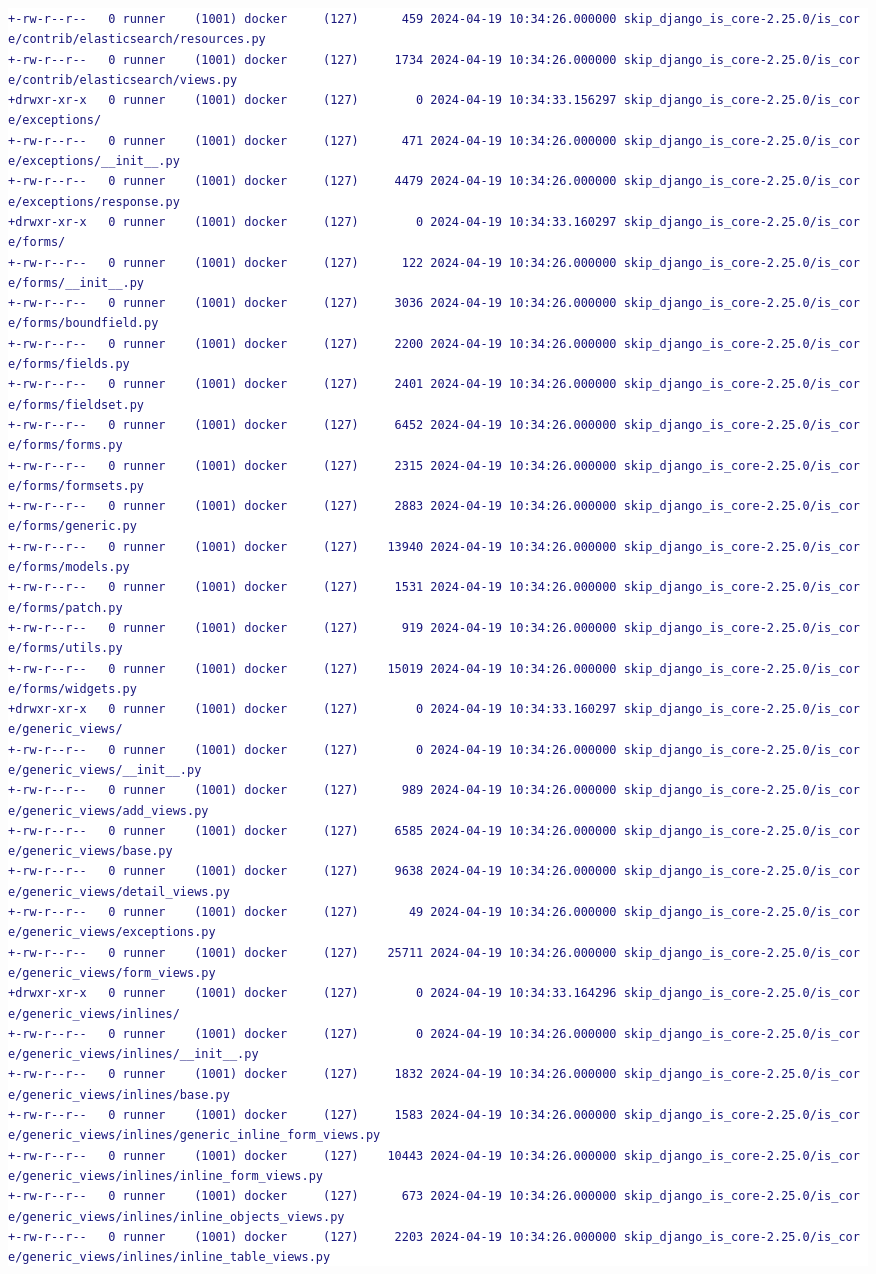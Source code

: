 ```diff
+-rw-r--r--   0 runner    (1001) docker     (127)      459 2024-04-19 10:34:26.000000 skip_django_is_core-2.25.0/is_core/contrib/elasticsearch/resources.py
+-rw-r--r--   0 runner    (1001) docker     (127)     1734 2024-04-19 10:34:26.000000 skip_django_is_core-2.25.0/is_core/contrib/elasticsearch/views.py
+drwxr-xr-x   0 runner    (1001) docker     (127)        0 2024-04-19 10:34:33.156297 skip_django_is_core-2.25.0/is_core/exceptions/
+-rw-r--r--   0 runner    (1001) docker     (127)      471 2024-04-19 10:34:26.000000 skip_django_is_core-2.25.0/is_core/exceptions/__init__.py
+-rw-r--r--   0 runner    (1001) docker     (127)     4479 2024-04-19 10:34:26.000000 skip_django_is_core-2.25.0/is_core/exceptions/response.py
+drwxr-xr-x   0 runner    (1001) docker     (127)        0 2024-04-19 10:34:33.160297 skip_django_is_core-2.25.0/is_core/forms/
+-rw-r--r--   0 runner    (1001) docker     (127)      122 2024-04-19 10:34:26.000000 skip_django_is_core-2.25.0/is_core/forms/__init__.py
+-rw-r--r--   0 runner    (1001) docker     (127)     3036 2024-04-19 10:34:26.000000 skip_django_is_core-2.25.0/is_core/forms/boundfield.py
+-rw-r--r--   0 runner    (1001) docker     (127)     2200 2024-04-19 10:34:26.000000 skip_django_is_core-2.25.0/is_core/forms/fields.py
+-rw-r--r--   0 runner    (1001) docker     (127)     2401 2024-04-19 10:34:26.000000 skip_django_is_core-2.25.0/is_core/forms/fieldset.py
+-rw-r--r--   0 runner    (1001) docker     (127)     6452 2024-04-19 10:34:26.000000 skip_django_is_core-2.25.0/is_core/forms/forms.py
+-rw-r--r--   0 runner    (1001) docker     (127)     2315 2024-04-19 10:34:26.000000 skip_django_is_core-2.25.0/is_core/forms/formsets.py
+-rw-r--r--   0 runner    (1001) docker     (127)     2883 2024-04-19 10:34:26.000000 skip_django_is_core-2.25.0/is_core/forms/generic.py
+-rw-r--r--   0 runner    (1001) docker     (127)    13940 2024-04-19 10:34:26.000000 skip_django_is_core-2.25.0/is_core/forms/models.py
+-rw-r--r--   0 runner    (1001) docker     (127)     1531 2024-04-19 10:34:26.000000 skip_django_is_core-2.25.0/is_core/forms/patch.py
+-rw-r--r--   0 runner    (1001) docker     (127)      919 2024-04-19 10:34:26.000000 skip_django_is_core-2.25.0/is_core/forms/utils.py
+-rw-r--r--   0 runner    (1001) docker     (127)    15019 2024-04-19 10:34:26.000000 skip_django_is_core-2.25.0/is_core/forms/widgets.py
+drwxr-xr-x   0 runner    (1001) docker     (127)        0 2024-04-19 10:34:33.160297 skip_django_is_core-2.25.0/is_core/generic_views/
+-rw-r--r--   0 runner    (1001) docker     (127)        0 2024-04-19 10:34:26.000000 skip_django_is_core-2.25.0/is_core/generic_views/__init__.py
+-rw-r--r--   0 runner    (1001) docker     (127)      989 2024-04-19 10:34:26.000000 skip_django_is_core-2.25.0/is_core/generic_views/add_views.py
+-rw-r--r--   0 runner    (1001) docker     (127)     6585 2024-04-19 10:34:26.000000 skip_django_is_core-2.25.0/is_core/generic_views/base.py
+-rw-r--r--   0 runner    (1001) docker     (127)     9638 2024-04-19 10:34:26.000000 skip_django_is_core-2.25.0/is_core/generic_views/detail_views.py
+-rw-r--r--   0 runner    (1001) docker     (127)       49 2024-04-19 10:34:26.000000 skip_django_is_core-2.25.0/is_core/generic_views/exceptions.py
+-rw-r--r--   0 runner    (1001) docker     (127)    25711 2024-04-19 10:34:26.000000 skip_django_is_core-2.25.0/is_core/generic_views/form_views.py
+drwxr-xr-x   0 runner    (1001) docker     (127)        0 2024-04-19 10:34:33.164296 skip_django_is_core-2.25.0/is_core/generic_views/inlines/
+-rw-r--r--   0 runner    (1001) docker     (127)        0 2024-04-19 10:34:26.000000 skip_django_is_core-2.25.0/is_core/generic_views/inlines/__init__.py
+-rw-r--r--   0 runner    (1001) docker     (127)     1832 2024-04-19 10:34:26.000000 skip_django_is_core-2.25.0/is_core/generic_views/inlines/base.py
+-rw-r--r--   0 runner    (1001) docker     (127)     1583 2024-04-19 10:34:26.000000 skip_django_is_core-2.25.0/is_core/generic_views/inlines/generic_inline_form_views.py
+-rw-r--r--   0 runner    (1001) docker     (127)    10443 2024-04-19 10:34:26.000000 skip_django_is_core-2.25.0/is_core/generic_views/inlines/inline_form_views.py
+-rw-r--r--   0 runner    (1001) docker     (127)      673 2024-04-19 10:34:26.000000 skip_django_is_core-2.25.0/is_core/generic_views/inlines/inline_objects_views.py
+-rw-r--r--   0 runner    (1001) docker     (127)     2203 2024-04-19 10:34:26.000000 skip_django_is_core-2.25.0/is_core/generic_views/inlines/inline_table_views.py
```